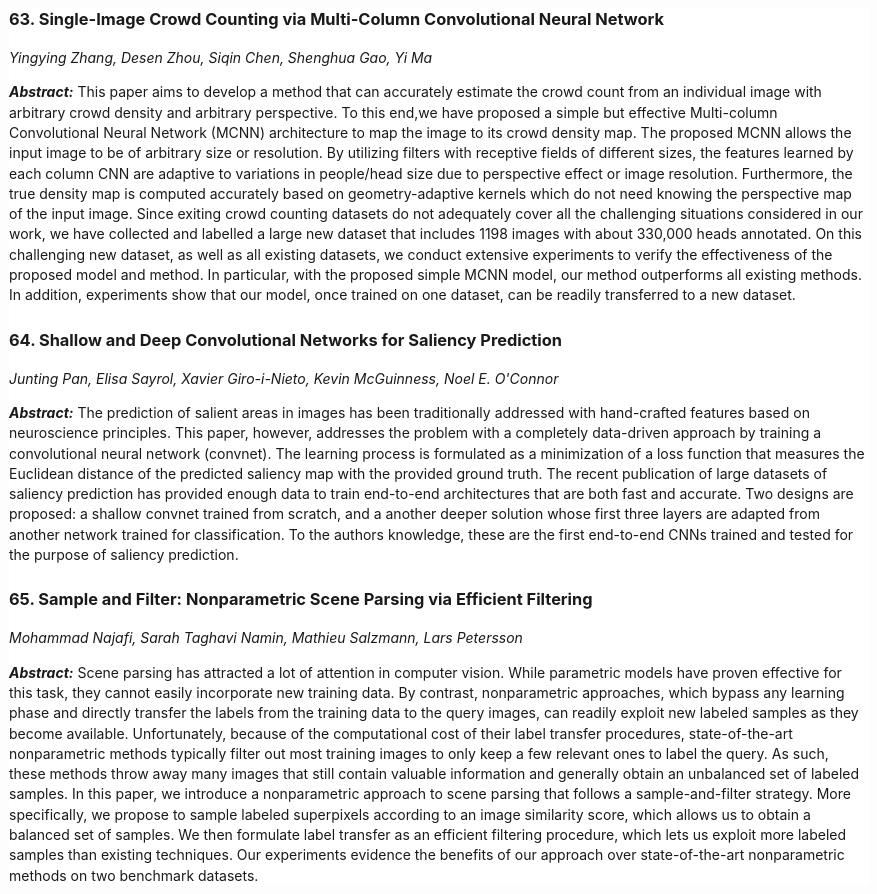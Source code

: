 ### 63. Single-Image Crowd Counting via Multi-Column Convolutional Neural Network

*Yingying Zhang, Desen Zhou, Siqin Chen, Shenghua Gao, Yi Ma*

***Abstract:*** This paper aims to develop a method that can accurately estimate the crowd count from an individual image with arbitrary crowd density and arbitrary perspective. To this end,we have proposed a simple but effective Multi-column Convolutional Neural Network (MCNN) architecture to map the image to its crowd density map. The proposed MCNN allows the input image to be of arbitrary size or resolution. By utilizing filters with receptive fields of different sizes, the features learned by each column CNN are adaptive to variations in people/head size due to perspective effect or image resolution. Furthermore, the true density map is computed accurately based on geometry-adaptive kernels which do not need knowing the perspective map of the input image. Since exiting crowd counting datasets do not adequately cover all the challenging situations considered in our work, we have collected and labelled a large new dataset that includes 1198 images with about 330,000 heads annotated. On this challenging new dataset, as well as all existing datasets, we conduct extensive experiments to verify the effectiveness of the proposed model and method. In particular, with the proposed simple MCNN model, our method outperforms all existing methods. In addition, experiments show that our model, once trained on one dataset, can be readily transferred to a new dataset.

### 64. Shallow and Deep Convolutional Networks for Saliency Prediction

*Junting Pan, Elisa Sayrol, Xavier Giro-i-Nieto, Kevin McGuinness, Noel E. O'Connor*

***Abstract:*** The prediction of salient areas in images has been traditionally addressed with hand-crafted features based on neuroscience principles. This paper, however, addresses the problem with a completely data-driven approach by training a convolutional neural network (convnet). The learning process is formulated as a minimization of a loss function that measures the Euclidean distance of the predicted saliency map with the provided ground truth. The recent publication of large datasets of saliency prediction has provided enough data to train end-to-end architectures that are both fast and accurate. Two designs are proposed: a shallow convnet trained from scratch, and a another deeper solution whose first three layers are adapted from another network trained for classification. To the authors knowledge, these are the first end-to-end CNNs trained and tested for the purpose of saliency prediction.

### 65. Sample and Filter: Nonparametric Scene Parsing via Efficient Filtering

*Mohammad Najafi, Sarah Taghavi Namin, Mathieu Salzmann, Lars Petersson*

***Abstract:*** Scene parsing has attracted a lot of attention in computer vision. While parametric models have proven effective for this task, they cannot easily incorporate new training data. By contrast, nonparametric approaches, which bypass any learning phase and directly transfer the labels from the training data to the query images, can readily exploit new labeled samples as they become available. Unfortunately, because of the computational cost of their label transfer procedures, state-of-the-art nonparametric methods typically filter out most training images to only keep a few  relevant ones to label the query. As such, these methods throw away many images that still contain valuable information and generally obtain an unbalanced set of labeled samples. In this paper, we introduce a nonparametric approach to scene parsing that follows a sample-and-filter strategy. More specifically, we propose to sample labeled superpixels according to an image similarity score, which allows us to obtain a balanced set of samples. We then formulate label transfer as an efficient filtering procedure, which lets us exploit more labeled samples than existing techniques. Our experiments evidence the benefits of our approach over state-of-the-art nonparametric methods on two benchmark datasets.

